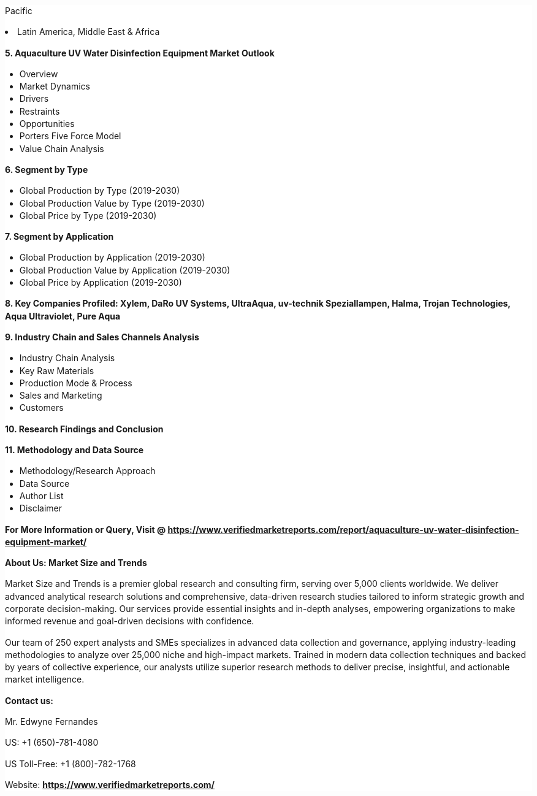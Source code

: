 Pacific</li> <li>Latin America, Middle East &amp; Africa</li></ul><p><strong>5. Aquaculture UV Water Disinfection Equipment Market Outlook</strong></p><ul><li>Overview</li><li>Market Dynamics</li><li>Drivers</li><li>Restraints</li><li>Opportunities</li><li>Porters Five Force Model</li><li>Value Chain Analysis&nbsp;</li></ul><p><strong>6. Segment by Type</strong></p><ul><li>Global Production by Type (2019-2030)</li><li>Global Production Value by Type (2019-2030)</li><li>Global Price by Type (2019-2030)</li></ul><p><strong>7. Segment by Application</strong></p><ul><li>Global Production by Application (2019-2030)</li><li>Global Production Value by Application (2019-2030)</li><li>Global Price by Application (2019-2030)</li></ul><p><strong>8. Key Companies Profiled: Xylem, DaRo UV Systems, UltraAqua, uv-technik Speziallampen, Halma, Trojan Technologies, Aqua Ultraviolet, Pure Aqua</strong></p><p><strong>9. Industry Chain and Sales Channels Analysis</strong></p><ul><li>Industry Chain Analysis</li><li>Key Raw Materials</li><li>Production Mode &amp; Process</li><li>Sales and Marketing</li><li>Customers</li></ul><p><strong>10. Research Findings and Conclusion</strong></p><p><strong>11. Methodology and Data Source</strong></p><ul><li>Methodology/Research Approach</li><li>Data Source</li><li>Author List</li><li>Disclaimer</li></ul></p><p><strong>For More Information or Query, Visit @ <a href="https://www.verifiedmarketreports.com/report/aquaculture-uv-water-disinfection-equipment-market/">https://www.verifiedmarketreports.com/report/aquaculture-uv-water-disinfection-equipment-market/</a></strong></p><p><strong>About Us: Market Size and Trends</strong></p><p>Market Size and Trends is a premier global research and consulting firm, serving over 5,000 clients worldwide. We deliver advanced analytical research solutions and comprehensive, data-driven research studies tailored to inform strategic growth and corporate decision-making. Our services provide essential insights and in-depth analyses, empowering organizations to make informed revenue and goal-driven decisions with confidence.</p><p>Our team of 250 expert analysts and SMEs specializes in advanced data collection and governance, applying industry-leading methodologies to analyze over 25,000 niche and high-impact markets. Trained in modern data collection techniques and backed by years of collective experience, our analysts utilize superior research methods to deliver precise, insightful, and actionable market intelligence.</p><p><strong>Contact us:</strong></p><p>Mr. Edwyne Fernandes</p><p>US: +1 (650)-781-4080</p><p>US Toll-Free: +1 (800)-782-1768</p><p>Website: <strong><a href="https://www.verifiedmarketreports.com/">https://www.verifiedmarketreports.com/</a></strong></p>
